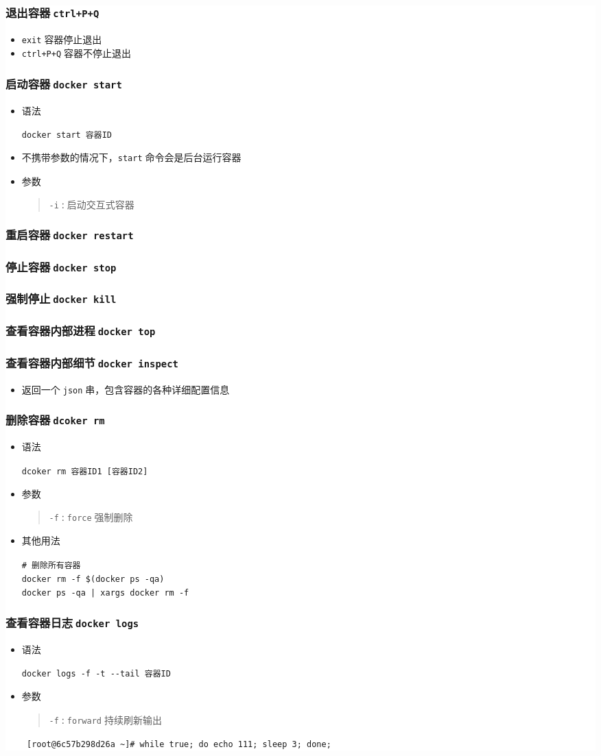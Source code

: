 ### 退出容器 `ctrl+P+Q`
  - `exit` 容器停止退出
  - `ctrl+P+Q` 容器不停止退出

### 启动容器 `docker start`
  - 语法
      ```
      docker start 容器ID
      ```
  - 不携带参数的情况下，`start` 命令会是后台运行容器
  - 参数
    
      > `-i` : 启动交互式容器
### 重启容器 `docker restart`
### 停止容器 `docker stop`
### 强制停止 `docker kill`
### 查看容器内部进程 `docker top`
### 查看容器内部细节 `docker inspect`
  - 返回一个 `json` 串，包含容器的各种详细配置信息
### 删除容器 `dcoker rm`
  - 语法
      ```
      dcoker rm 容器ID1 [容器ID2]
      ```
  - 参数

      > `-f` : `force` 强制删除

  - 其他用法

      ``` docker
      # 删除所有容器
      docker rm -f $(docker ps -qa)
      docker ps -qa | xargs docker rm -f
      ```
### 查看容器日志 `docker logs`

  - 语法
      ```
      docker logs -f -t --tail 容器ID
      ```
  - 参数
      > `-f` : `forward` 持续刷新输出<br>
     ```
      [root@6c57b298d26a ~]# while true; do echo 111; sleep 3; done;
